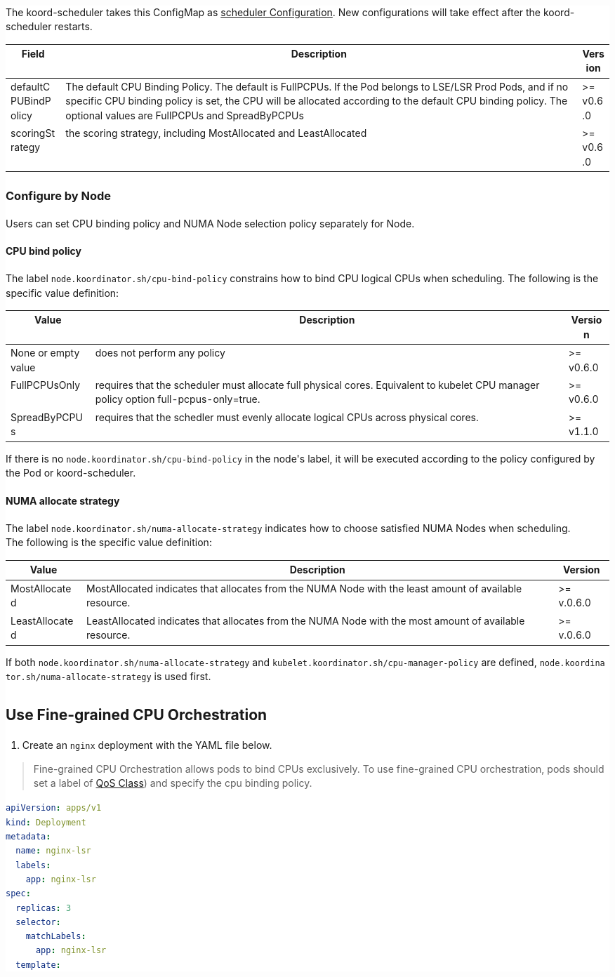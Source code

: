 The koord-scheduler takes this ConfigMap as [scheduler Configuration](https://kubernetes.io/docs/reference/scheduling/config/).
New configurations will take effect after the koord-scheduler restarts.

| Field | Description | Version |
|-------|-------------|---------|
| defaultCPUBindPolicy | The default CPU Binding Policy. The default is FullPCPUs. If the Pod belongs to LSE/LSR Prod Pods, and if no specific CPU binding policy is set, the CPU will be allocated according to the default CPU binding policy. The optional values are FullPCPUs and SpreadByPCPUs | >= v0.6.0 |
| scoringStrategy | the scoring strategy, including MostAllocated and LeastAllocated | >= v0.6.0 |

### Configure by Node

Users can set CPU binding policy and NUMA Node selection policy separately for Node.

#### CPU bind policy

The label `node.koordinator.sh/cpu-bind-policy` constrains how to bind CPU logical CPUs when scheduling.
The following is the specific value definition:

| Value | Description | Version |
|-------|-------------|---------|
| None or empty value | does not perform any policy| >= v0.6.0 |
| FullPCPUsOnly | requires that the scheduler must allocate full physical cores. Equivalent to kubelet CPU manager policy option full-pcpus-only=true. | >= v0.6.0 |
| SpreadByPCPUs | requires that the schedler must evenly allocate logical CPUs across physical cores. | >= v1.1.0 |

If there is no `node.koordinator.sh/cpu-bind-policy` in the node's label, it will be executed according to the policy configured by the Pod or koord-scheduler.

#### NUMA allocate strategy

The label `node.koordinator.sh/numa-allocate-strategy` indicates how to choose satisfied NUMA Nodes when scheduling.  
The following is the specific value definition:

| Value | Description | Version |
|-------|-------------|---------|
| MostAllocated | MostAllocated indicates that allocates from the NUMA Node with the least amount of available resource.| >= v.0.6.0 |
| LeastAllocated | LeastAllocated indicates that allocates from the NUMA Node with the most amount of available resource.| >= v.0.6.0 |

If both `node.koordinator.sh/numa-allocate-strategy` and `kubelet.koordinator.sh/cpu-manager-policy` are defined, `node.koordinator.sh/numa-allocate-strategy` is used first.

## Use Fine-grained CPU Orchestration

1. Create an `nginx` deployment with the YAML file below.

> Fine-grained CPU Orchestration allows pods to bind CPUs exclusively. To use fine-grained CPU orchestration, pods should set a label of [QoS Class](/docs/architecture/qos#definition)) and specify the cpu binding policy.

```yaml
apiVersion: apps/v1
kind: Deployment
metadata:
  name: nginx-lsr
  labels:
    app: nginx-lsr
spec:
  replicas: 3
  selector:
    matchLabels:
      app: nginx-lsr
  template:
```